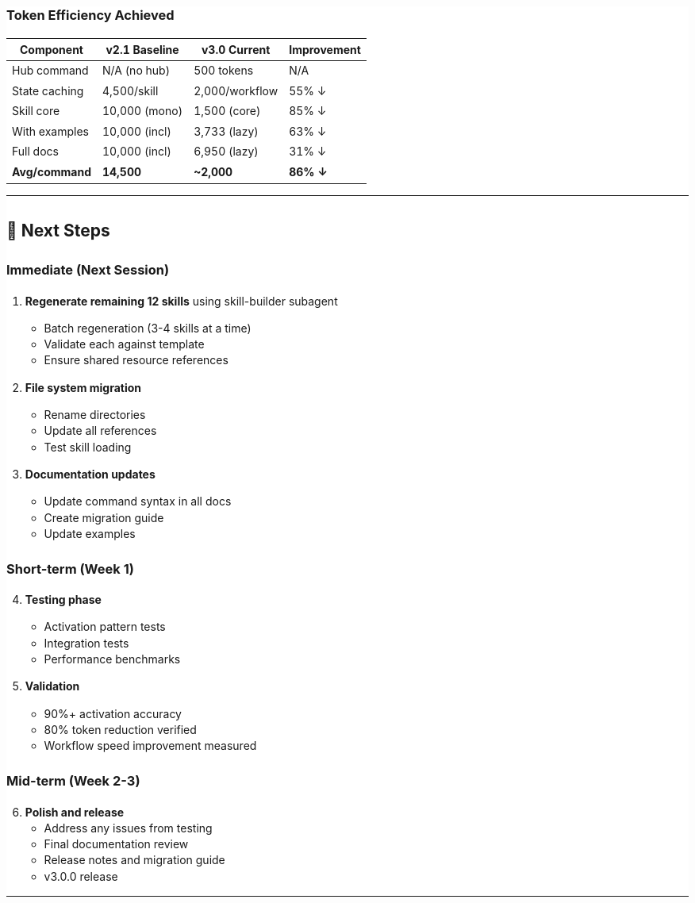 ### Token Efficiency Achieved

| Component | v2.1 Baseline | v3.0 Current | Improvement |
|-----------|---------------|--------------|-------------|
| Hub command | N/A (no hub) | 500 tokens | N/A |
| State caching | 4,500/skill | 2,000/workflow | 55% ↓ |
| Skill core | 10,000 (mono) | 1,500 (core) | 85% ↓ |
| With examples | 10,000 (incl) | 3,733 (lazy) | 63% ↓ |
| Full docs | 10,000 (incl) | 6,950 (lazy) | 31% ↓ |
| **Avg/command** | **14,500** | **~2,000** | **86% ↓** | ✅

---

## 🎯 Next Steps

### Immediate (Next Session)

1. **Regenerate remaining 12 skills** using skill-builder subagent
   - Batch regeneration (3-4 skills at a time)
   - Validate each against template
   - Ensure shared resource references

2. **File system migration**
   - Rename directories
   - Update all references
   - Test skill loading

3. **Documentation updates**
   - Update command syntax in all docs
   - Create migration guide
   - Update examples

### Short-term (Week 1)

4. **Testing phase**
   - Activation pattern tests
   - Integration tests
   - Performance benchmarks

5. **Validation**
   - 90%+ activation accuracy
   - 80% token reduction verified
   - Workflow speed improvement measured

### Mid-term (Week 2-3)

6. **Polish and release**
   - Address any issues from testing
   - Final documentation review
   - Release notes and migration guide
   - v3.0.0 release

---